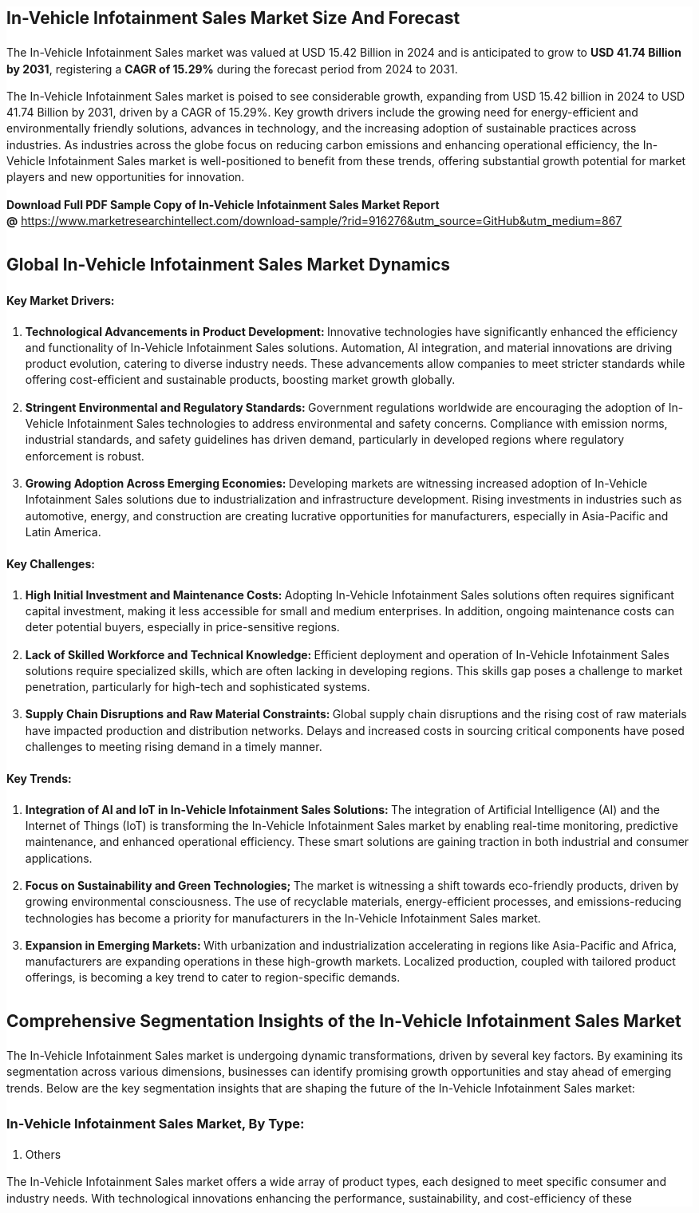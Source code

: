 <h2>In-Vehicle Infotainment Sales Market Size And Forecast</h2><p>The In-Vehicle Infotainment Sales market was valued at USD 15.42 Billion in 2024 and is anticipated to grow to <strong>USD 41.74 Billion by 2031</strong>, registering a <strong>CAGR of 15.29%</strong> during the forecast period from 2024 to 2031.</p><p>The In-Vehicle Infotainment Sales market is poised to see considerable growth, expanding from USD 15.42 billion in 2024 to USD 41.74 Billion by 2031, driven by a CAGR of 15.29%. Key growth drivers include the growing need for energy-efficient and environmentally friendly solutions, advances in technology, and the increasing adoption of sustainable practices across industries. As industries across the globe focus on reducing carbon emissions and enhancing operational efficiency, the In-Vehicle Infotainment Sales market is well-positioned to benefit from these trends, offering substantial growth potential for market players and new opportunities for innovation.</p><p><strong>Download Full PDF Sample Copy of In-Vehicle Infotainment Sales Market Report @</strong>&nbsp;<a href="https://www.marketresearchintellect.com/download-sample/?rid=916276&amp;utm_source=GitHub&amp;utm_medium=867">https://www.marketresearchintellect.com/download-sample/?rid=916276&amp;utm_source=GitHub&amp;utm_medium=867</a></p><h2>Global In-Vehicle Infotainment Sales Market Dynamics</h2><h4><strong>Key Market Drivers:</strong></h4><ol><li><p><strong>Technological Advancements in Product Development:&nbsp;</strong>Innovative technologies have significantly enhanced the efficiency and functionality of In-Vehicle Infotainment Sales solutions. Automation, AI integration, and material innovations are driving product evolution, catering to diverse industry needs. These advancements allow companies to meet stricter standards while offering cost-efficient and sustainable products, boosting market growth globally.</p></li><li><p><strong>Stringent Environmental and Regulatory Standards:&nbsp;</strong>Government regulations worldwide are encouraging the adoption of In-Vehicle Infotainment Sales technologies to address environmental and safety concerns. Compliance with emission norms, industrial standards, and safety guidelines has driven demand, particularly in developed regions where regulatory enforcement is robust.</p></li><li><p><strong>Growing Adoption Across Emerging Economies:&nbsp;</strong>Developing markets are witnessing increased adoption of In-Vehicle Infotainment Sales solutions due to industrialization and infrastructure development. Rising investments in industries such as automotive, energy, and construction are creating lucrative opportunities for manufacturers, especially in Asia-Pacific and Latin America.</p></li></ol><h4><strong>Key Challenges:</strong></h4><ol><li><p><strong>High Initial Investment and Maintenance Costs:&nbsp;</strong>Adopting In-Vehicle Infotainment Sales solutions often requires significant capital investment, making it less accessible for small and medium enterprises. In addition, ongoing maintenance costs can deter potential buyers, especially in price-sensitive regions.</p></li><li><p><strong>Lack of Skilled Workforce and Technical Knowledge:&nbsp;</strong>Efficient deployment and operation of In-Vehicle Infotainment Sales solutions require specialized skills, which are often lacking in developing regions. This skills gap poses a challenge to market penetration, particularly for high-tech and sophisticated systems.</p></li><li><p><strong>Supply Chain Disruptions and Raw Material Constraints:&nbsp;</strong>Global supply chain disruptions and the rising cost of raw materials have impacted production and distribution networks. Delays and increased costs in sourcing critical components have posed challenges to meeting rising demand in a timely manner.</p></li></ol><h4><strong>Key Trends:</strong></h4><ol><li><p><strong>Integration of AI and IoT in In-Vehicle Infotainment Sales Solutions:&nbsp;</strong>The integration of Artificial Intelligence (AI) and the Internet of Things (IoT) is transforming the In-Vehicle Infotainment Sales market by enabling real-time monitoring, predictive maintenance, and enhanced operational efficiency. These smart solutions are gaining traction in both industrial and consumer applications.</p></li><li><p><strong>Focus on Sustainability and Green Technologies;&nbsp;</strong>The market is witnessing a shift towards eco-friendly products, driven by growing environmental consciousness. The use of recyclable materials, energy-efficient processes, and emissions-reducing technologies has become a priority for manufacturers in the In-Vehicle Infotainment Sales market.</p></li><li><p><strong>Expansion in Emerging Markets:&nbsp;</strong>With urbanization and industrialization accelerating in regions like Asia-Pacific and Africa, manufacturers are expanding operations in these high-growth markets. Localized production, coupled with tailored product offerings, is becoming a key trend to cater to region-specific demands.</p></li></ol><div class="article-main__content" data-test-id="publishing-text-block"><h2>Comprehensive Segmentation Insights of the In-Vehicle Infotainment Sales Market</h2><p>The In-Vehicle Infotainment Sales market is undergoing dynamic transformations, driven by several key factors. By examining its segmentation across various dimensions, businesses can identify promising growth opportunities and stay ahead of emerging trends. Below are the key segmentation insights that are shaping the future of the In-Vehicle Infotainment Sales market:</p><h3><strong>In-Vehicle Infotainment Sales Market, By Type:<br /></strong></h3><ol><li>Others</li></ol><p>The In-Vehicle Infotainment Sales market offers a wide array of product types, each designed to meet specific consumer and industry needs. With technological innovations enhancing the performance, sustainability, and cost-efficiency of these